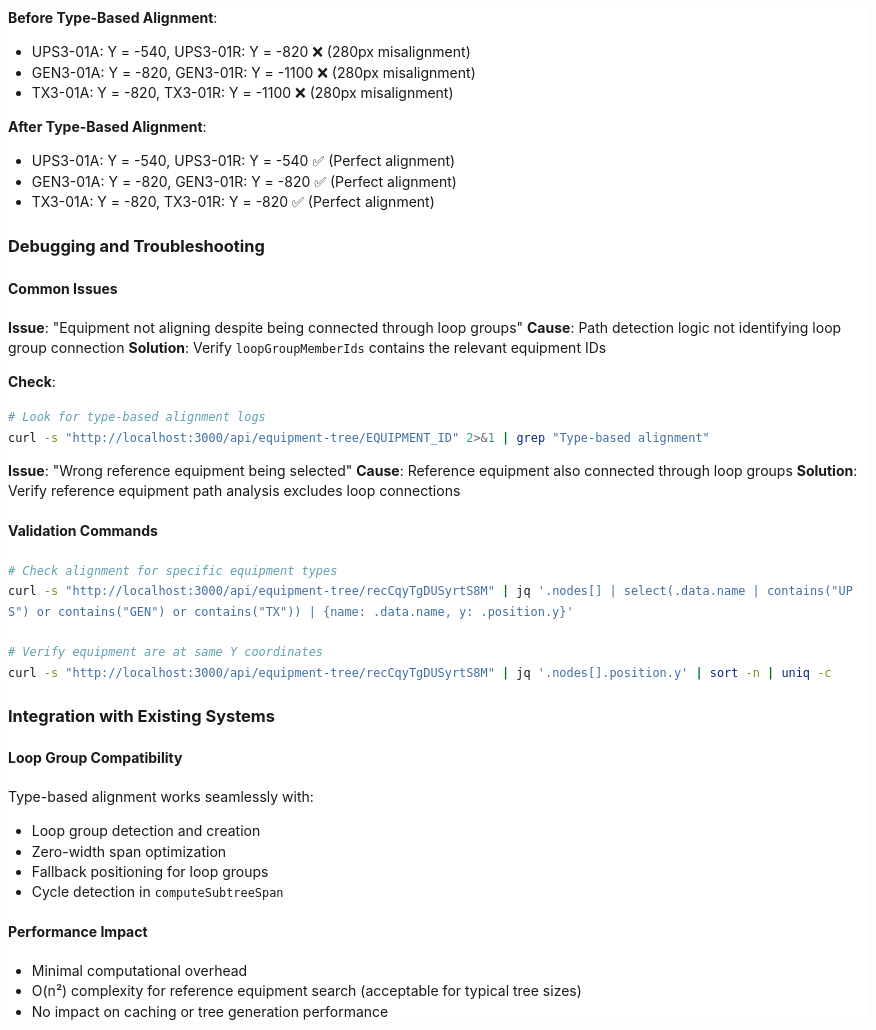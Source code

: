 **Before Type-Based Alignment**:
- UPS3-01A: Y = -540, UPS3-01R: Y = -820 ❌ (280px misalignment)
- GEN3-01A: Y = -820, GEN3-01R: Y = -1100 ❌ (280px misalignment)
- TX3-01A: Y = -820, TX3-01R: Y = -1100 ❌ (280px misalignment)

**After Type-Based Alignment**:
- UPS3-01A: Y = -540, UPS3-01R: Y = -540 ✅ (Perfect alignment)
- GEN3-01A: Y = -820, GEN3-01R: Y = -820 ✅ (Perfect alignment)
- TX3-01A: Y = -820, TX3-01R: Y = -820 ✅ (Perfect alignment)

### Debugging and Troubleshooting

#### Common Issues

**Issue**: "Equipment not aligning despite being connected through loop groups"
**Cause**: Path detection logic not identifying loop group connection
**Solution**: Verify `loopGroupMemberIds` contains the relevant equipment IDs

**Check**:
```bash
# Look for type-based alignment logs
curl -s "http://localhost:3000/api/equipment-tree/EQUIPMENT_ID" 2>&1 | grep "Type-based alignment"
```

**Issue**: "Wrong reference equipment being selected"
**Cause**: Reference equipment also connected through loop groups
**Solution**: Verify reference equipment path analysis excludes loop connections

#### Validation Commands

```bash
# Check alignment for specific equipment types
curl -s "http://localhost:3000/api/equipment-tree/recCqyTgDUSyrtS8M" | jq '.nodes[] | select(.data.name | contains("UPS") or contains("GEN") or contains("TX")) | {name: .data.name, y: .position.y}'

# Verify equipment are at same Y coordinates
curl -s "http://localhost:3000/api/equipment-tree/recCqyTgDUSyrtS8M" | jq '.nodes[].position.y' | sort -n | uniq -c
```

### Integration with Existing Systems

#### Loop Group Compatibility
Type-based alignment works seamlessly with:
- Loop group detection and creation
- Zero-width span optimization
- Fallback positioning for loop groups
- Cycle detection in `computeSubtreeSpan`

#### Performance Impact
- Minimal computational overhead
- O(n²) complexity for reference equipment search (acceptable for typical tree sizes)
- No impact on caching or tree generation performance
